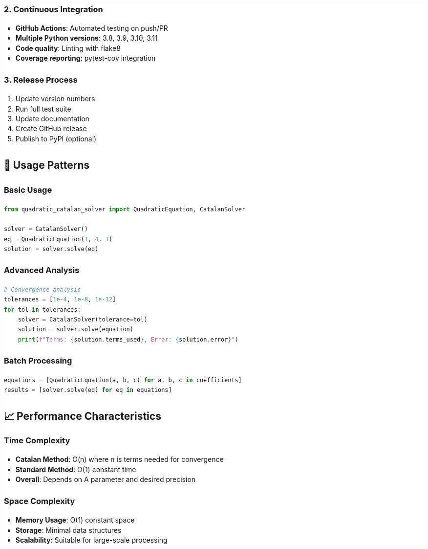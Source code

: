 ### 2. Continuous Integration
- **GitHub Actions**: Automated testing on push/PR
- **Multiple Python versions**: 3.8, 3.9, 3.10, 3.11
- **Code quality**: Linting with flake8
- **Coverage reporting**: pytest-cov integration

### 3. Release Process
1. Update version numbers
2. Run full test suite
3. Update documentation
4. Create GitHub release
5. Publish to PyPI (optional)

## 🎯 Usage Patterns

### Basic Usage
```python
from quadratic_catalan_solver import QuadraticEquation, CatalanSolver

solver = CatalanSolver()
eq = QuadraticEquation(1, 4, 1)
solution = solver.solve(eq)
```

### Advanced Analysis
```python
# Convergence analysis
tolerances = [1e-4, 1e-8, 1e-12]
for tol in tolerances:
    solver = CatalanSolver(tolerance=tol)
    solution = solver.solve(equation)
    print(f"Terms: {solution.terms_used}, Error: {solution.error}")
```

### Batch Processing
```python
equations = [QuadraticEquation(a, b, c) for a, b, c in coefficients]
results = [solver.solve(eq) for eq in equations]
```

## 📈 Performance Characteristics

### Time Complexity
- **Catalan Method**: O(n) where n is terms needed for convergence
- **Standard Method**: O(1) constant time
- **Overall**: Depends on A parameter and desired precision

### Space Complexity
- **Memory Usage**: O(1) constant space
- **Storage**: Minimal data structures
- **Scalability**: Suitable for large-scale processing
